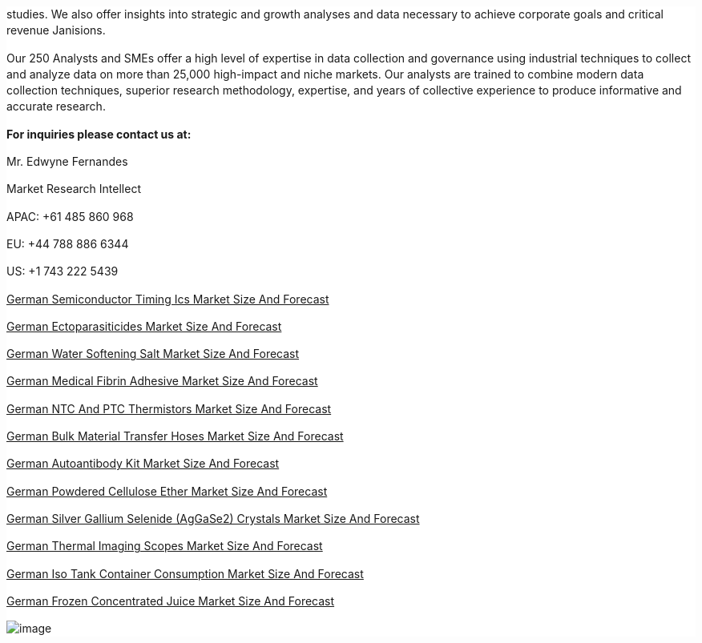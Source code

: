 studies.&nbsp;</span>We also offer insights into strategic and growth analyses and data necessary to achieve corporate goals and critical revenue Janisions.</p><p><span class="">Our 250 Analysts and SMEs offer a high level of expertise in data collection and governance using industrial techniques to collect and analyze data on more than 25,000 high-impact and niche markets. Our analysts are trained to combine modern data collection techniques, superior research methodology, expertise, and years of collective experience to produce informative and accurate research.</span></p><p><strong>For inquiries please contact us at:</strong></p><p>Mr. Edwyne Fernandes</p><p>Market Research Intellect</p><p>APAC: +61 485 860 968</p><p>EU: +44 788 886 6344</p><p>US: +1 743 222 5439</p><p><a href="https://github.com/Savii25/Quantum-Technologies/blob/main/Semiconductor-Timing-Ics-Market/China-Semiconductor-Timing-Ics-Market.md">German Semiconductor Timing Ics Market Size And Forecast</a></p><p><a href="https://github.com/Savii25/Quantum-Technologies/blob/main/Ectoparasiticides-Market/China-Ectoparasiticides-Market.md">German Ectoparasiticides Market Size And Forecast</a></p><p><a href="https://github.com/Savii25/Quantum-Technologies/blob/main/Water-Softening-Salt-Market/China-Water-Softening-Salt-Market.md">German Water Softening Salt Market Size And Forecast</a></p><p><a href="https://github.com/Savii25/Quantum-Technologies/blob/main/Medical-Fibrin-Adhesive-Market/China-Medical-Fibrin-Adhesive-Market.md">German Medical Fibrin Adhesive Market Size And Forecast</a></p><p><a href="https://github.com/Savii25/Quantum-Technologies/blob/main/NTC-And-PTC-Thermistors-Market/China-NTC-And-PTC-Thermistors-Market.md">German NTC And PTC Thermistors Market Size And Forecast</a></p><p><a href="https://github.com/Savii25/Quantum-Technologies/blob/main/Bulk-Material-Transfer-Hoses-Market/China-Bulk-Material-Transfer-Hoses-Market.md">German Bulk Material Transfer Hoses Market Size And Forecast</a></p><p><a href="https://github.com/Savii25/Quantum-Technologies/blob/main/Autoantibody-Kit-Market/China-Autoantibody-Kit-Market.md">German Autoantibody Kit Market Size And Forecast</a></p><p><a href="https://github.com/Savii25/Quantum-Technologies/blob/main/Powdered-Cellulose-Ether-Market/China-Powdered-Cellulose-Ether-Market.md">German Powdered Cellulose Ether Market Size And Forecast</a></p><p><a href="https://github.com/Savii25/Quantum-Technologies/blob/main/Silver-Gallium-Selenide-(AgGaSe2)-Crystals-Market/China-Silver-Gallium-Selenide-(AgGaSe2)-Crystals-Market.md">German Silver Gallium Selenide (AgGaSe2) Crystals Market Size And Forecast</a></p><p><a href="https://github.com/Savii25/Quantum-Technologies/blob/main/Thermal-Imaging-Scopes-Market/China-Thermal-Imaging-Scopes-Market.md">German Thermal Imaging Scopes Market Size And Forecast</a></p><p><a href="https://github.com/Savii25/Quantum-Technologies/blob/main/Iso-Tank-Container-Consumption-Market/China-Iso-Tank-Container-Consumption-Market.md">German Iso Tank Container Consumption Market Size And Forecast</a></p><p><a href="https://github.com/Savii25/Quantum-Technologies/blob/main/Frozen-Concentrated-Juice-Market/China-Frozen-Concentrated-Juice-Market.md">German Frozen Concentrated Juice Market Size And Forecast</a></p>
![image](https://github.com/user-attachments/assets/3b4a9734-6fb3-4cd4-a74b-a7668cc3ba41)
